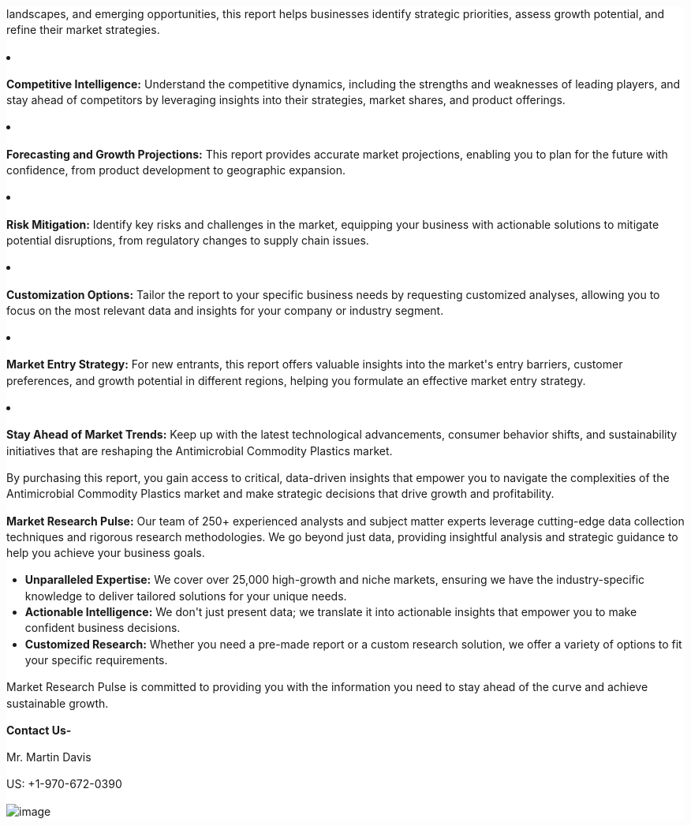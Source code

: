 landscapes, and emerging opportunities, this report helps businesses identify strategic priorities, assess growth potential, and refine their market strategies.</p></li><li><p><strong>Competitive Intelligence:</strong> Understand the competitive dynamics, including the strengths and weaknesses of leading players, and stay ahead of competitors by leveraging insights into their strategies, market shares, and product offerings.</p></li><li><p><strong>Forecasting and Growth Projections:</strong> This report provides accurate market projections, enabling you to plan for the future with confidence, from product development to geographic expansion.</p></li><li><p><strong>Risk Mitigation:</strong> Identify key risks and challenges in the market, equipping your business with actionable solutions to mitigate potential disruptions, from regulatory changes to supply chain issues.</p></li><li><p><strong>Customization Options:</strong> Tailor the report to your specific business needs by requesting customized analyses, allowing you to focus on the most relevant data and insights for your company or industry segment.</p></li><li><p><strong>Market Entry Strategy:</strong> For new entrants, this report offers valuable insights into the market's entry barriers, customer preferences, and growth potential in different regions, helping you formulate an effective market entry strategy.</p></li><li><p><strong>Stay Ahead of Market Trends:</strong> Keep up with the latest technological advancements, consumer behavior shifts, and sustainability initiatives that are reshaping the Antimicrobial Commodity Plastics market.</p></li></ol><p>By purchasing this report, you gain access to critical, data-driven insights that empower you to navigate the complexities of the Antimicrobial Commodity Plastics market and make strategic decisions that drive growth and profitability.</p><p><strong>Market Research Pulse:</strong>&nbsp;Our team of 250+ experienced analysts and subject matter experts leverage cutting-edge data collection techniques and rigorous research methodologies. We go beyond just data, providing insightful analysis and strategic guidance to help you achieve your business goals.</p><ul><li><strong>Unparalleled Expertise:</strong>&nbsp;We cover over 25,000 high-growth and niche markets, ensuring we have the industry-specific knowledge to deliver tailored solutions for your unique needs.</li><li><strong>Actionable Intelligence:</strong>&nbsp;We don't just present data; we translate it into actionable insights that empower you to make confident business decisions.</li><li><strong>Customized Research:</strong>&nbsp;Whether you need a pre-made report or a custom research solution, we offer a variety of options to fit your specific requirements.</li></ul><p>Market Research Pulse is committed to providing you with the information you need to stay ahead of the curve and achieve sustainable growth.</p><p><strong>Contact Us-</strong></p><p>Mr. Martin Davis</p><p>US: +1-970-672-0390</p>
![image](https://github.com/user-attachments/assets/1fb22c3b-f1b3-45c5-806f-608178771376)
